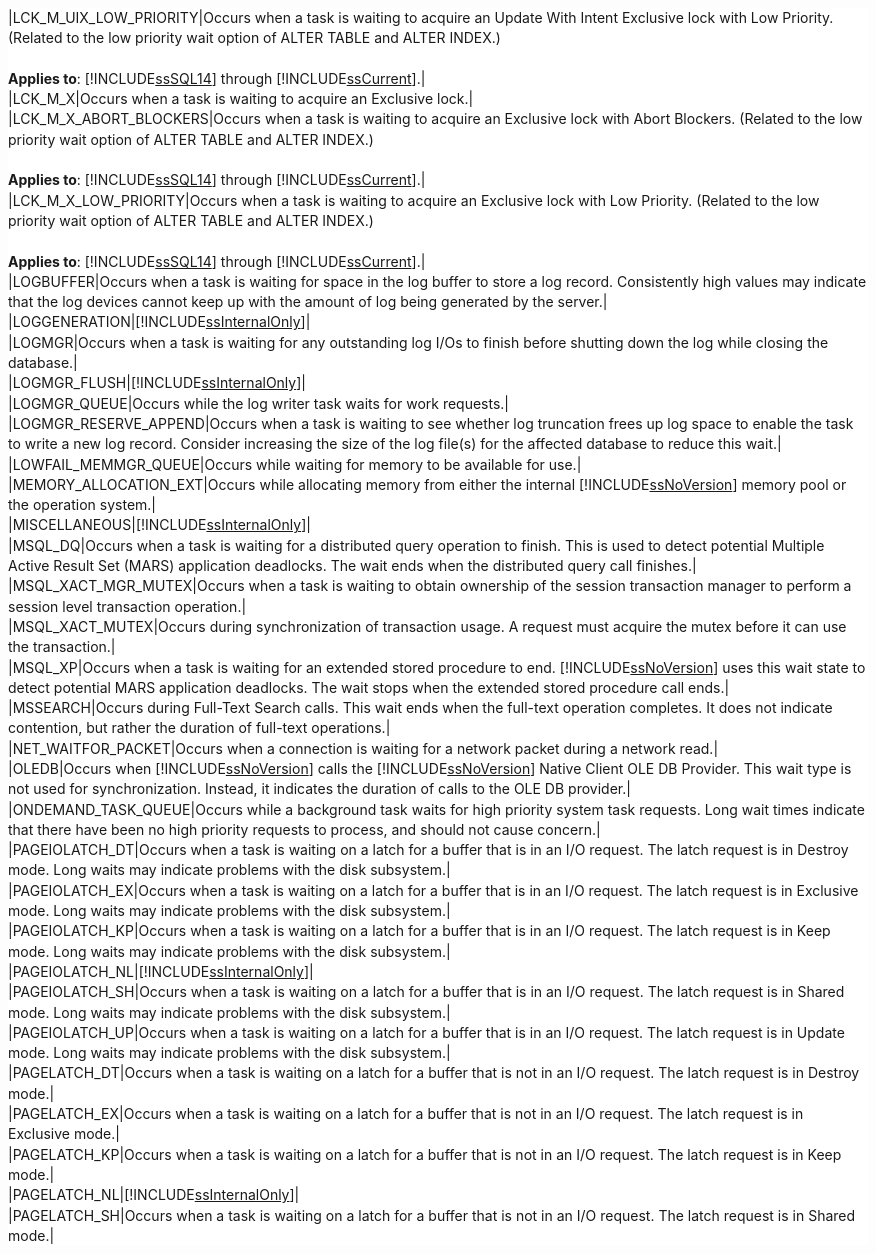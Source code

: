 |LCK_M_UIX_LOW_PRIORITY|Occurs when a task is waiting to acquire an Update With Intent Exclusive lock with Low Priority. (Related to the low priority wait option of ALTER TABLE and ALTER INDEX.)<br /><br /> **Applies to**: [!INCLUDE[ssSQL14](../../../a9notintoc/includes/sssql14-md.md)] through [!INCLUDE[ssCurrent](../../../a9notintoc/includes/sscurrent-md.md)].|  
|LCK_M_X|Occurs when a task is waiting to acquire an Exclusive lock.|  
|LCK_M_X_ABORT_BLOCKERS|Occurs when a task is waiting to acquire an Exclusive lock with Abort Blockers. (Related to the low priority wait option of ALTER TABLE and ALTER INDEX.)<br /><br /> **Applies to**: [!INCLUDE[ssSQL14](../../../a9notintoc/includes/sssql14-md.md)] through [!INCLUDE[ssCurrent](../../../a9notintoc/includes/sscurrent-md.md)].|  
|LCK_M_X_LOW_PRIORITY|Occurs when a task is waiting to acquire an Exclusive lock with Low Priority. (Related to the low priority wait option of ALTER TABLE and ALTER INDEX.)<br /><br /> **Applies to**: [!INCLUDE[ssSQL14](../../../a9notintoc/includes/sssql14-md.md)] through [!INCLUDE[ssCurrent](../../../a9notintoc/includes/sscurrent-md.md)].|  
|LOGBUFFER|Occurs when a task is waiting for space in the log buffer to store a log record. Consistently high values may indicate that the log devices cannot keep up with the amount of log being generated by the server.|  
|LOGGENERATION|[!INCLUDE[ssInternalOnly](../../../integration-services/data-flow/transformations/includes/ssinternalonly-md.md)]|  
|LOGMGR|Occurs when a task is waiting for any outstanding log I/Os to finish before shutting down the log while closing the database.|  
|LOGMGR_FLUSH|[!INCLUDE[ssInternalOnly](../../../integration-services/data-flow/transformations/includes/ssinternalonly-md.md)]|  
|LOGMGR_QUEUE|Occurs while the log writer task waits for work requests.|  
|LOGMGR_RESERVE_APPEND|Occurs when a task is waiting to see whether log truncation frees up log space to enable the task to write a new log record. Consider increasing the size of the log file(s) for the affected database to reduce this wait.|  
|LOWFAIL_MEMMGR_QUEUE|Occurs while waiting for memory to be available for use.|  
|MEMORY_ALLOCATION_EXT|Occurs while allocating memory from either the internal [!INCLUDE[ssNoVersion](../../../a9notintoc/includes/ssnoversion-md.md)] memory pool or the operation system.|  
|MISCELLANEOUS|[!INCLUDE[ssInternalOnly](../../../integration-services/data-flow/transformations/includes/ssinternalonly-md.md)]|  
|MSQL_DQ|Occurs when a task is waiting for a distributed query operation to finish. This is used to detect potential Multiple Active Result Set (MARS) application deadlocks. The wait ends when the distributed query call finishes.|  
|MSQL_XACT_MGR_MUTEX|Occurs when a task is waiting to obtain ownership of the session transaction manager to perform a session level transaction operation.|  
|MSQL_XACT_MUTEX|Occurs during synchronization of transaction usage. A request must acquire the mutex before it can use the transaction.|  
|MSQL_XP|Occurs when a task is waiting for an extended stored procedure to end. [!INCLUDE[ssNoVersion](../../../a9notintoc/includes/ssnoversion-md.md)] uses this wait state to detect potential MARS application deadlocks. The wait stops when the extended stored procedure call ends.|  
|MSSEARCH|Occurs during Full-Text Search calls. This wait ends when the full-text operation completes. It does not indicate contention, but rather the duration of full-text operations.|  
|NET_WAITFOR_PACKET|Occurs when a connection is waiting for a network packet during a network read.|  
|OLEDB|Occurs when [!INCLUDE[ssNoVersion](../../../a9notintoc/includes/ssnoversion-md.md)] calls the [!INCLUDE[ssNoVersion](../../../a9notintoc/includes/ssnoversion-md.md)] Native Client OLE DB Provider. This wait type is not used for synchronization. Instead, it indicates the duration of calls to the OLE DB provider.|  
|ONDEMAND_TASK_QUEUE|Occurs while a background task waits for high priority system task requests. Long wait times indicate that there have been no high priority requests to process, and should not cause concern.|  
|PAGEIOLATCH_DT|Occurs when a task is waiting on a latch for a buffer that is in an I/O request. The latch request is in Destroy mode. Long waits may indicate problems with the disk subsystem.|  
|PAGEIOLATCH_EX|Occurs when a task is waiting on a latch for a buffer that is in an I/O request. The latch request is in Exclusive mode. Long waits may indicate problems with the disk subsystem.|  
|PAGEIOLATCH_KP|Occurs when a task is waiting on a latch for a buffer that is in an I/O request. The latch request is in Keep mode. Long waits may indicate problems with the disk subsystem.|  
|PAGEIOLATCH_NL|[!INCLUDE[ssInternalOnly](../../../integration-services/data-flow/transformations/includes/ssinternalonly-md.md)]|  
|PAGEIOLATCH_SH|Occurs when a task is waiting on a latch for a buffer that is in an I/O request. The latch request is in Shared mode. Long waits may indicate problems with the disk subsystem.|  
|PAGEIOLATCH_UP|Occurs when a task is waiting on a latch for a buffer that is in an I/O request. The latch request is in Update mode. Long waits may indicate problems with the disk subsystem.|  
|PAGELATCH_DT|Occurs when a task is waiting on a latch for a buffer that is not in an I/O request. The latch request is in Destroy mode.|  
|PAGELATCH_EX|Occurs when a task is waiting on a latch for a buffer that is not in an I/O request. The latch request is in Exclusive mode.|  
|PAGELATCH_KP|Occurs when a task is waiting on a latch for a buffer that is not in an I/O request. The latch request is in Keep mode.|  
|PAGELATCH_NL|[!INCLUDE[ssInternalOnly](../../../integration-services/data-flow/transformations/includes/ssinternalonly-md.md)]|  
|PAGELATCH_SH|Occurs when a task is waiting on a latch for a buffer that is not in an I/O request. The latch request is in Shared mode.|  